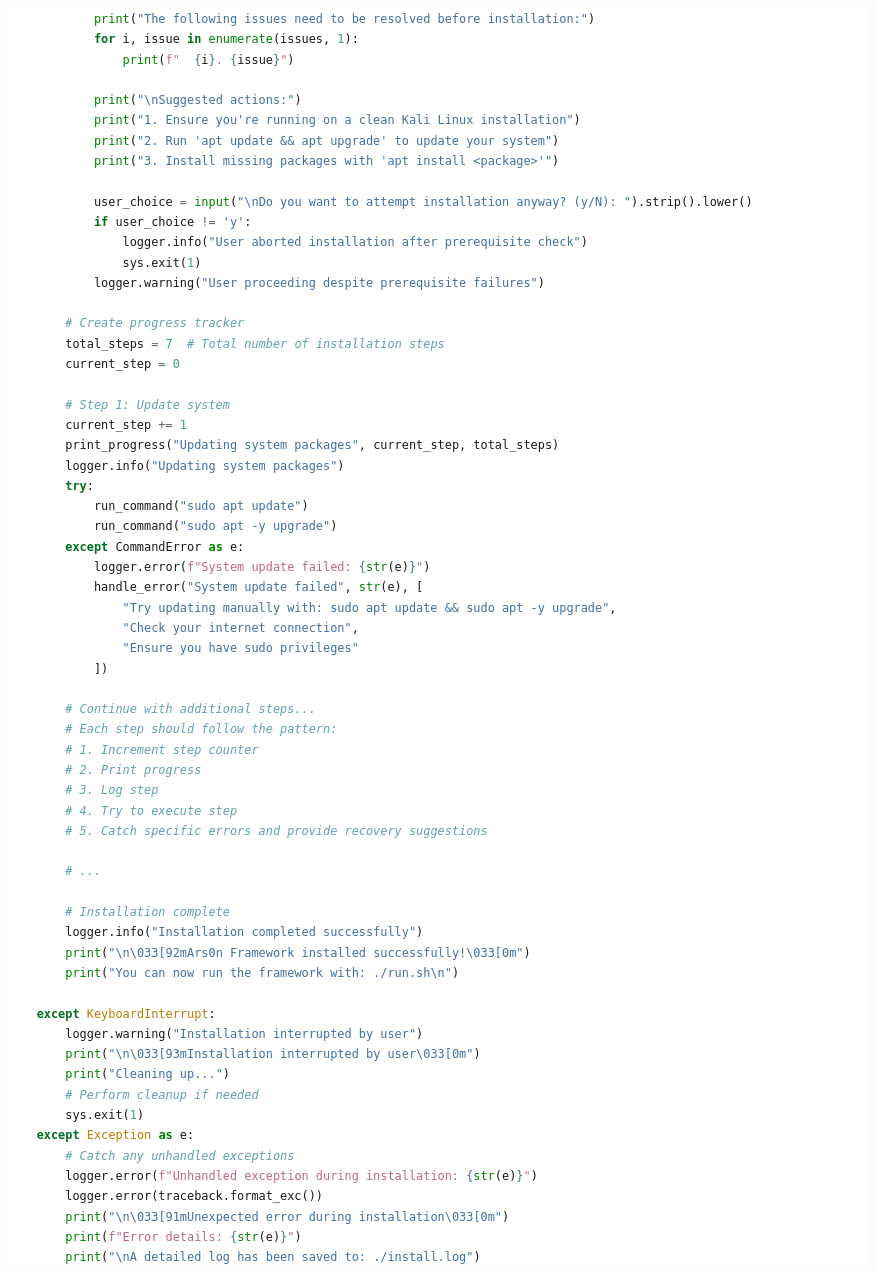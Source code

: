 ```python
            print("The following issues need to be resolved before installation:")
            for i, issue in enumerate(issues, 1):
                print(f"  {i}. {issue}")
            
            print("\nSuggested actions:")
            print("1. Ensure you're running on a clean Kali Linux installation")
            print("2. Run 'apt update && apt upgrade' to update your system")
            print("3. Install missing packages with 'apt install <package>'")
            
            user_choice = input("\nDo you want to attempt installation anyway? (y/N): ").strip().lower()
            if user_choice != 'y':
                logger.info("User aborted installation after prerequisite check")
                sys.exit(1)
            logger.warning("User proceeding despite prerequisite failures")
        
        # Create progress tracker
        total_steps = 7  # Total number of installation steps
        current_step = 0
        
        # Step 1: Update system
        current_step += 1
        print_progress("Updating system packages", current_step, total_steps)
        logger.info("Updating system packages")
        try:
            run_command("sudo apt update")
            run_command("sudo apt -y upgrade")
        except CommandError as e:
            logger.error(f"System update failed: {str(e)}")
            handle_error("System update failed", str(e), [
                "Try updating manually with: sudo apt update && sudo apt -y upgrade",
                "Check your internet connection",
                "Ensure you have sudo privileges"
            ])
        
        # Continue with additional steps...
        # Each step should follow the pattern:
        # 1. Increment step counter
        # 2. Print progress
        # 3. Log step
        # 4. Try to execute step
        # 5. Catch specific errors and provide recovery suggestions
        
        # ...
        
        # Installation complete
        logger.info("Installation completed successfully")
        print("\n\033[92mArs0n Framework installed successfully!\033[0m")
        print("You can now run the framework with: ./run.sh\n")
        
    except KeyboardInterrupt:
        logger.warning("Installation interrupted by user")
        print("\n\033[93mInstallation interrupted by user\033[0m")
        print("Cleaning up...")
        # Perform cleanup if needed
        sys.exit(1)
    except Exception as e:
        # Catch any unhandled exceptions
        logger.error(f"Unhandled exception during installation: {str(e)}")
        logger.error(traceback.format_exc())
        print("\n\033[91mUnexpected error during installation\033[0m")
        print(f"Error details: {str(e)}")
        print("\nA detailed log has been saved to: ./install.log")
```